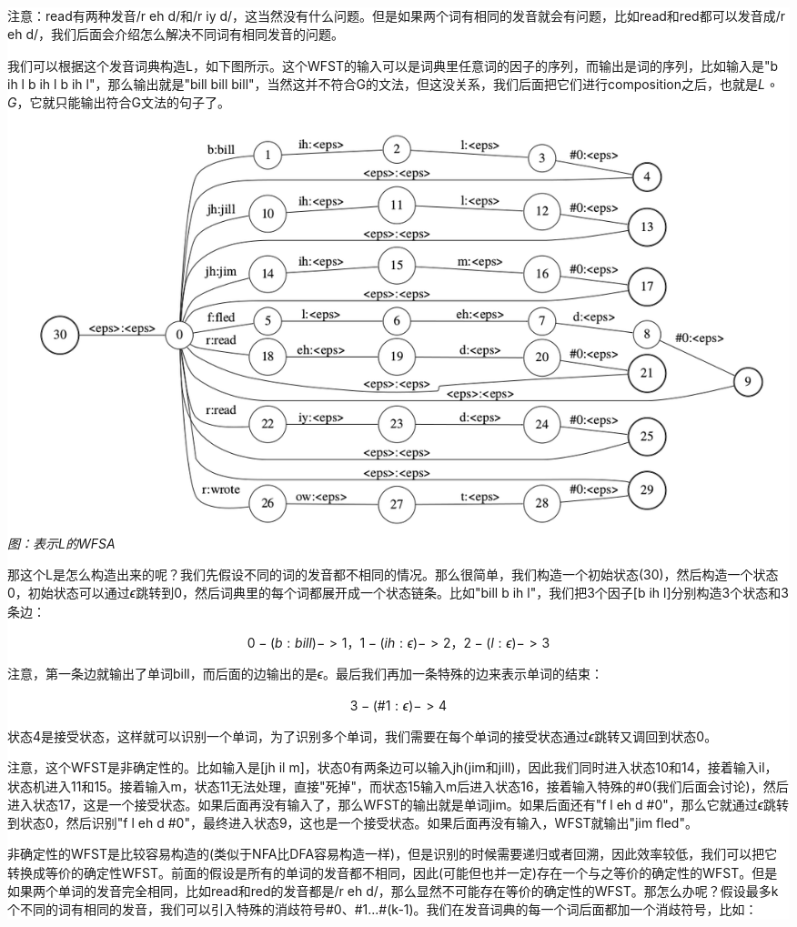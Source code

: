 注意：read有两种发音/r eh d/和/r iy d/，这当然没有什么问题。但是如果两个词有相同的发音就会有问题，比如read和red都可以发音成/r eh d/，我们后面会介绍怎么解决不同词有相同发音的问题。

我们可以根据这个发音词典构造L，如下图所示。这个WFST的输入可以是词典里任意词的因子的序列，而输出是词的序列，比如输入是"b ih l b ih l b ih l"，那么输出就是"bill bill bill"，当然这并不符合G的文法，但这没关系，我们后面把它们进行composition之后，也就是$L \circ G$，它就只能输出符合G文法的句子了。

<a name='wfst-l'>![](/img/wfst/wfst-l.png)</a>
*图：表示L的WFSA* 


那这个L是怎么构造出来的呢？我们先假设不同的词的发音都不相同的情况。那么很简单，我们构造一个初始状态(30)，然后构造一个状态0，初始状态可以通过$\epsilon$跳转到0，然后词典里的每个词都展开成一个状态链条。比如"bill b ih l"，我们把3个因子[b ih l]分别构造3个状态和3条边：

$$
0-(b:bill)->1，1-(ih:\epsilon)->2，2-(l:\epsilon)->3
$$

注意，第一条边就输出了单词bill，而后面的边输出的是$\epsilon$。最后我们再加一条特殊的边来表示单词的结束：

$$
3-(\#1:\epsilon)->4
$$

状态4是接受状态，这样就可以识别一个单词，为了识别多个单词，我们需要在每个单词的接受状态通过$\epsilon$跳转又调回到状态0。

注意，这个WFST是非确定性的。比如输入是[jh il m]，状态0有两条边可以输入jh(jim和jill)，因此我们同时进入状态10和14，接着输入il，状态机进入11和15。接着输入m，状态11无法处理，直接"死掉"，而状态15输入m后进入状态16，接着输入特殊的\#0(我们后面会讨论)，然后进入状态17，这是一个接受状态。如果后面再没有输入了，那么WFST的输出就是单词jim。如果后面还有"f l eh d \#0"，那么它就通过$\epsilon$跳转到状态0，然后识别"f l eh d \#0"，最终进入状态9，这也是一个接受状态。如果后面再没有输入，WFST就输出"jim fled"。

非确定性的WFST是比较容易构造的(类似于NFA比DFA容易构造一样)，但是识别的时候需要递归或者回溯，因此效率较低，我们可以把它转换成等价的确定性WFST。前面的假设是所有的单词的发音都不相同，因此(可能但也并一定)存在一个与之等价的确定性的WFST。但是如果两个单词的发音完全相同，比如read和red的发音都是/r eh d/，那么显然不可能存在等价的确定性的WFST。那怎么办呢？假设最多k个不同的词有相同的发音，我们可以引入特殊的消歧符号\#0、\#1...\#(k-1)。我们在发音词典的每一个词后面都加一个消歧符号，比如：
